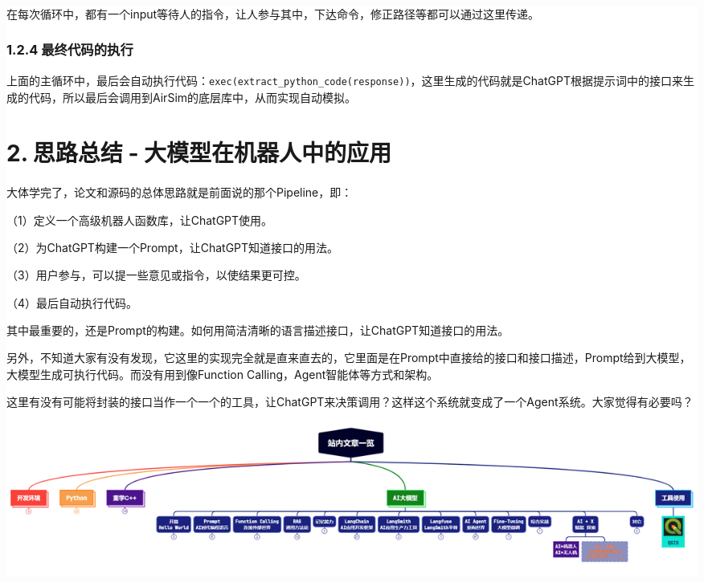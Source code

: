 ```python
```

在每次循环中，都有一个input等待人的指令，让人参与其中，下达命令，修正路径等都可以通过这里传递。


### 1.2.4 最终代码的执行
   
上面的主循环中，最后会自动执行代码：`exec(extract_python_code(response))`，这里生成的代码就是ChatGPT根据提示词中的接口来生成的代码，所以最后会调用到AirSim的底层库中，从而实现自动模拟。



# 2. 思路总结 - 大模型在机器人中的应用

大体学完了，论文和源码的总体思路就是前面说的那个Pipeline，即：

（1）定义一个高级机器人函数库，让ChatGPT使用。

（2）为ChatGPT构建一个Prompt，让ChatGPT知道接口的用法。

（3）用户参与，可以提一些意见或指令，以使结果更可控。

（4）最后自动执行代码。

其中最重要的，还是Prompt的构建。如何用简洁清晰的语言描述接口，让ChatGPT知道接口的用法。

另外，不知道大家有没有发现，它这里的实现完全就是直来直去的，它里面是在Prompt中直接给的接口和接口描述，Prompt给到大模型，大模型生成可执行代码。而没有用到像Function Calling，Agent智能体等方式和架构。

这里有没有可能将封装的接口当作一个一个的工具，让ChatGPT来决策调用？这样这个系统就变成了一个Agent系统。大家觉得有必要吗？



![alt text](image-20.png)